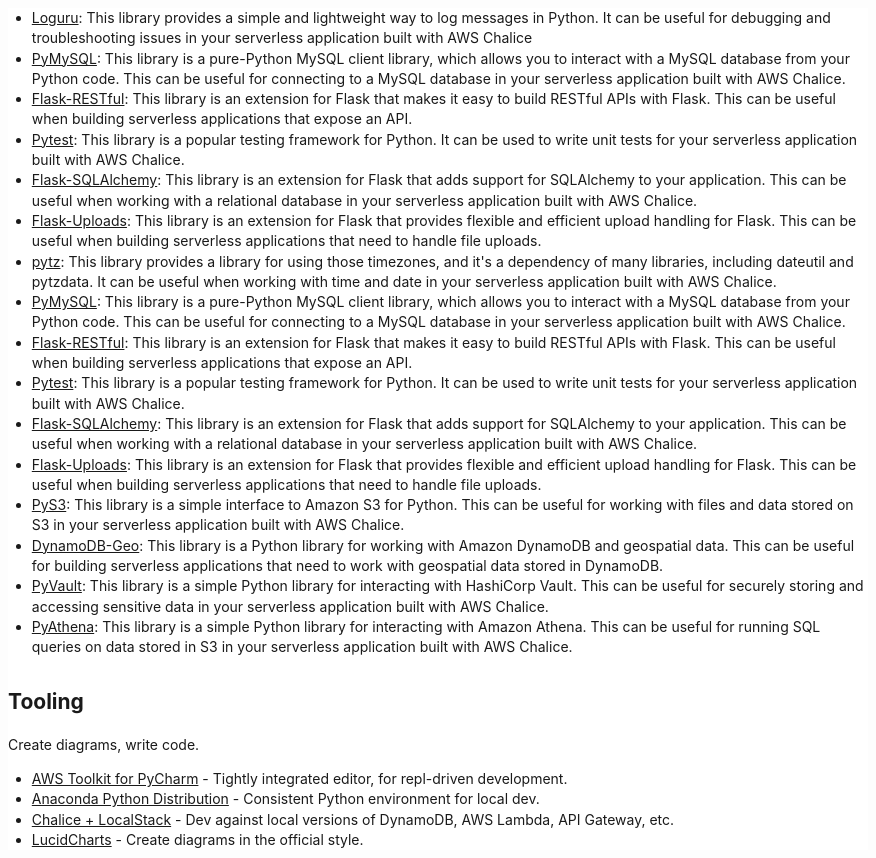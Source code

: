 - [Loguru](https://github.com/Delgan/loguru): This library provides a simple and lightweight way to log messages in Python. It can be useful for debugging and troubleshooting issues in your serverless application built with AWS Chalice
- [PyMySQL](https://pypi.org/project/PyMySQL/): This library is a pure-Python MySQL client library, which allows you to interact with a MySQL database from your Python code. This can be useful for connecting to a MySQL database in your serverless application built with AWS Chalice.
- [Flask-RESTful](https://flask-restful.readthedocs.io/en/latest/): This library is an extension for Flask that makes it easy to build RESTful APIs with Flask. This can be useful when building serverless applications that expose an API.
- [Pytest](https://pytest.org): This library is a popular testing framework for Python. It can be used to write unit tests for your serverless application built with AWS Chalice.
- [Flask-SQLAlchemy](https://flask-sqlalchemy.palletsprojects.com/): This library is an extension for Flask that adds support for SQLAlchemy to your application. This can be useful when working with a relational database in your serverless application built with AWS Chalice.
- [Flask-Uploads](https://pythonhosted.org/Flask-Uploads/): This library is an extension for Flask that provides flexible and efficient upload handling for Flask. This can be useful when building serverless applications that need to handle file uploads.
- [pytz](https://pypi.org/project/pytz/): This library provides a library for using those timezones, and it's a dependency of many libraries, including dateutil and pytzdata. It can be useful when working with time and date in your serverless application built with AWS Chalice.
- [PyMySQL](https://pypi.org/project/PyMySQL/): This library is a pure-Python MySQL client library, which allows you to interact with a MySQL database from your Python code. This can be useful for connecting to a MySQL database in your serverless application built with AWS Chalice.
- [Flask-RESTful](https://flask-restful.readthedocs.io/en/latest/): This library is an extension for Flask that makes it easy to build RESTful APIs with Flask. This can be useful when building serverless applications that expose an API.
- [Pytest](https://docs.pytest.org/en/7.2.x/): This library is a popular testing framework for Python. It can be used to write unit tests for your serverless application built with AWS Chalice.
- [Flask-SQLAlchemy](https://flask-sqlalchemy.palletsprojects.com/en/3.0.x/): This library is an extension for Flask that adds support for SQLAlchemy to your application. This can be useful when working with a relational database in your serverless application built with AWS Chalice.
- [Flask-Uploads](https://pythonhosted.org/Flask-Uploads/): This library is an extension for Flask that provides flexible and efficient upload handling for Flask. This can be useful when building serverless applications that need to handle file uploads.
- [PyS3](https://pypi.org/project/pys3/): This library is a simple interface to Amazon S3 for Python. This can be useful for working with files and data stored on S3 in your serverless application built with AWS Chalice.
- [DynamoDB-Geo](https://www.npmjs.com/package/dynamodb-geo): This library is a Python library for working with Amazon DynamoDB and geospatial data. This can be useful for building serverless applications that need to work with geospatial data stored in DynamoDB.
- [PyVault](https://pypi.org/project/pyvault/): This library is a simple Python library for interacting with HashiCorp Vault. This can be useful for securely storing and accessing sensitive data in your serverless application built with AWS Chalice.
- [PyAthena](https://pypi.org/project/pyathena/): This library is a simple Python library for interacting with Amazon Athena. This can be useful for running SQL queries on data stored in S3 in your serverless application built with AWS Chalice.

## Tooling
Create diagrams, write code.

- [AWS Toolkit for PyCharm](https://aws.amazon.com/pycharm/) - Tightly integrated editor, for repl-driven development.
- [Anaconda Python Distribution](https://www.anaconda.com/products/individual/download-success) - Consistent Python environment for local dev.
- [Chalice + LocalStack](https://github.com/localstack/chalice-local) - Dev against local versions of DynamoDB, AWS Lambda, API Gateway, etc.
- [LucidCharts](https://lucid.app) - Create diagrams in the official style.
